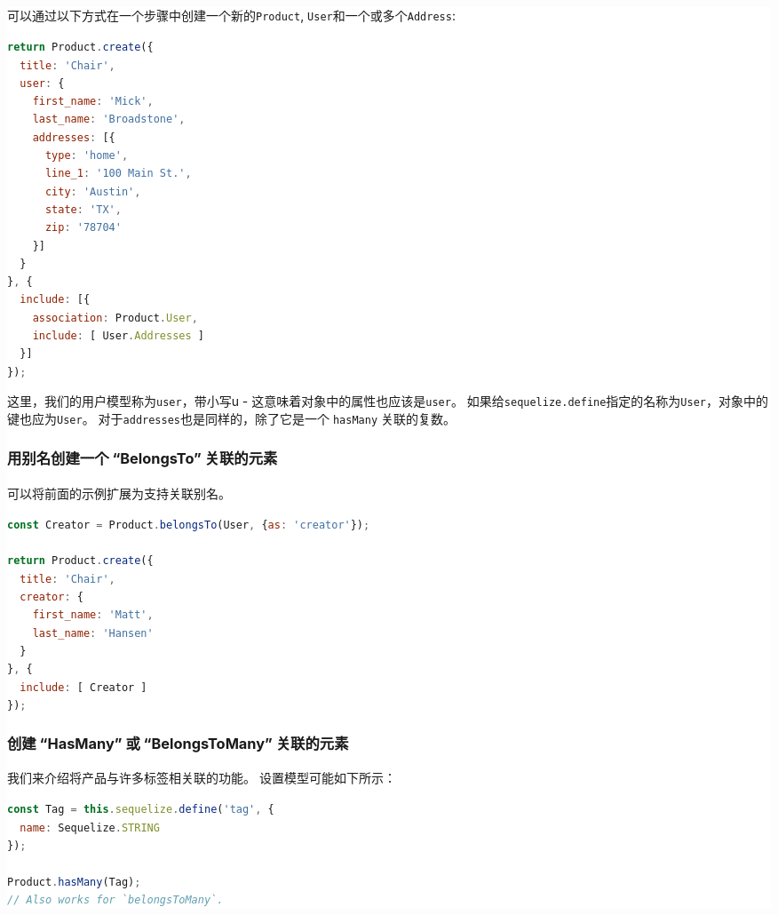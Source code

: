 可以通过以下方式在一个步骤中创建一个新的`Product`, `User`和一个或多个`Address`: 

```js
return Product.create({
  title: 'Chair',
  user: {
    first_name: 'Mick',
    last_name: 'Broadstone',
    addresses: [{
      type: 'home',
      line_1: '100 Main St.',
      city: 'Austin',
      state: 'TX',
      zip: '78704'
    }]
  }
}, {
  include: [{
    association: Product.User,
    include: [ User.Addresses ]
  }]
});
```

这里，我们的用户模型称为`user`，带小写u - 这意味着对象中的属性也应该是`user`。 如果给`sequelize.define`指定的名称为`User`，对象中的键也应为`User`。 对于`addresses`也是同样的，除了它是一个 `hasMany` 关联的复数。

### 用别名创建一个 “BelongsTo” 关联的元素

可以将前面的示例扩展为支持关联别名。

```js
const Creator = Product.belongsTo(User, {as: 'creator'});

return Product.create({
  title: 'Chair',
  creator: {
    first_name: 'Matt',
    last_name: 'Hansen'
  }
}, {
  include: [ Creator ]
});
```

### 创建 “HasMany” 或 “BelongsToMany” 关联的元素

我们来介绍将产品与许多标签相关联的功能。 设置模型可能如下所示：

```js
const Tag = this.sequelize.define('tag', {
  name: Sequelize.STRING
});

Product.hasMany(Tag);
// Also works for `belongsToMany`.
```


[0]: https://www.npmjs.org/package/inflection